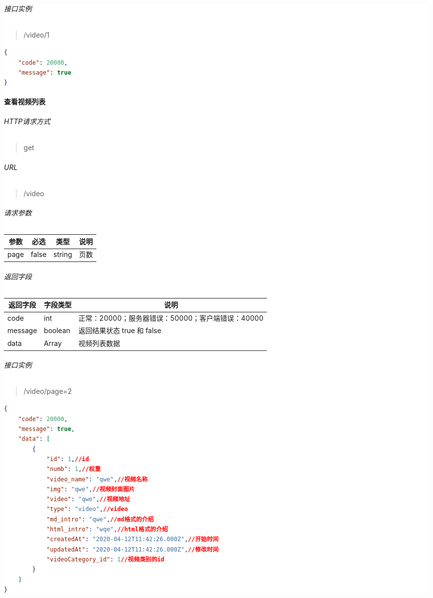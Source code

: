 ###### 接口实例

> /video/1

``` json
{
    "code": 20000,
    "message": true
}
```

#### 查看视频列表

###### HTTP请求方式

> get

###### URL

> /video

###### 请求参数

| 参数 | 必选  | 类型   | 说明 |
| ---- | ----- | ------ | ---- |
| page | false | string | 页数 |

###### 返回字段

| 返回字段 | 字段类型 | 说明                                              |
| -------- | -------- | ------------------------------------------------- |
| code     | int      | 正常：20000；服务器错误：50000；客户端错误：40000 |
| message  | boolean  | 返回结果状态 true 和 false                        |
| data     | Array    | 视频列表数据                                      |

###### 接口实例

> /video/page=2

``` json
{
    "code": 20000,
    "message": true,
    "data": [
        {
            "id": 1,//id
            "numb": 1,//权重
            "video_name": "qwe",//视频名称
            "img": "qwe",//视频封面图片
            "video": "qwe",//视频地址
            "type": "video",//video
            "md_intro": "qwe",//md格式的介绍
            "html_intro": "wqe",//html格式的介绍
            "createdAt": "2020-04-12T11:42:26.000Z",//开始时间
            "updatedAt": "2020-04-12T11:42:26.000Z",//修改时间
            "videoCategory_id": 1//视频类别的id
        }
    ]
}
```
